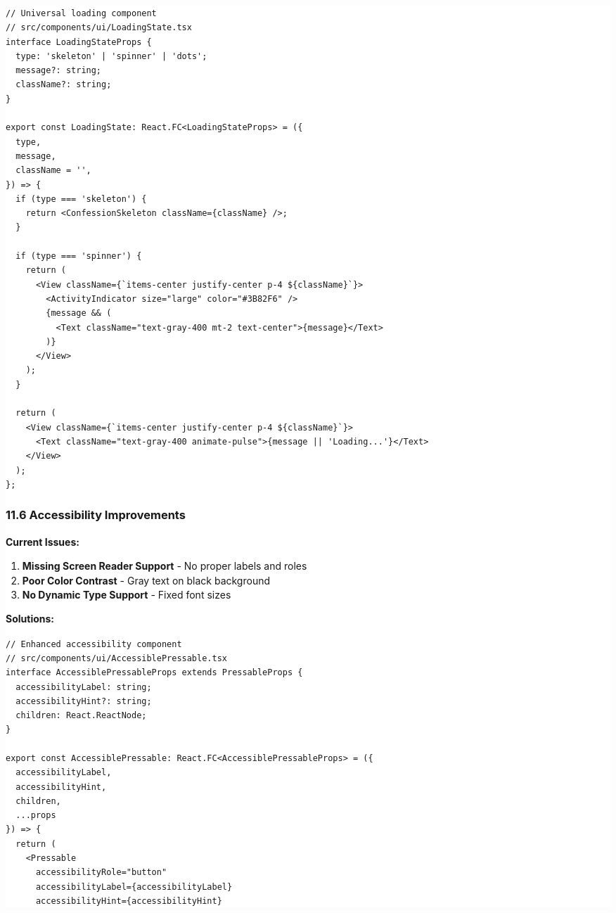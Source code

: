 ```tsx
// Universal loading component
// src/components/ui/LoadingState.tsx
interface LoadingStateProps {
  type: 'skeleton' | 'spinner' | 'dots';
  message?: string;
  className?: string;
}

export const LoadingState: React.FC<LoadingStateProps> = ({
  type,
  message,
  className = '',
}) => {
  if (type === 'skeleton') {
    return <ConfessionSkeleton className={className} />;
  }
  
  if (type === 'spinner') {
    return (
      <View className={`items-center justify-center p-4 ${className}`}>
        <ActivityIndicator size="large" color="#3B82F6" />
        {message && (
          <Text className="text-gray-400 mt-2 text-center">{message}</Text>
        )}
      </View>
    );
  }
  
  return (
    <View className={`items-center justify-center p-4 ${className}`}>
      <Text className="text-gray-400 animate-pulse">{message || 'Loading...'}</Text>
    </View>
  );
};
```

### 11.6 Accessibility Improvements
**Current Issues:**
1. **Missing Screen Reader Support** - No proper labels and roles
2. **Poor Color Contrast** - Gray text on black background
3. **No Dynamic Type Support** - Fixed font sizes

**Solutions:**
```tsx
// Enhanced accessibility component
// src/components/ui/AccessiblePressable.tsx
interface AccessiblePressableProps extends PressableProps {
  accessibilityLabel: string;
  accessibilityHint?: string;
  children: React.ReactNode;
}

export const AccessiblePressable: React.FC<AccessiblePressableProps> = ({
  accessibilityLabel,
  accessibilityHint,
  children,
  ...props
}) => {
  return (
    <Pressable
      accessibilityRole="button"
      accessibilityLabel={accessibilityLabel}
      accessibilityHint={accessibilityHint}
```